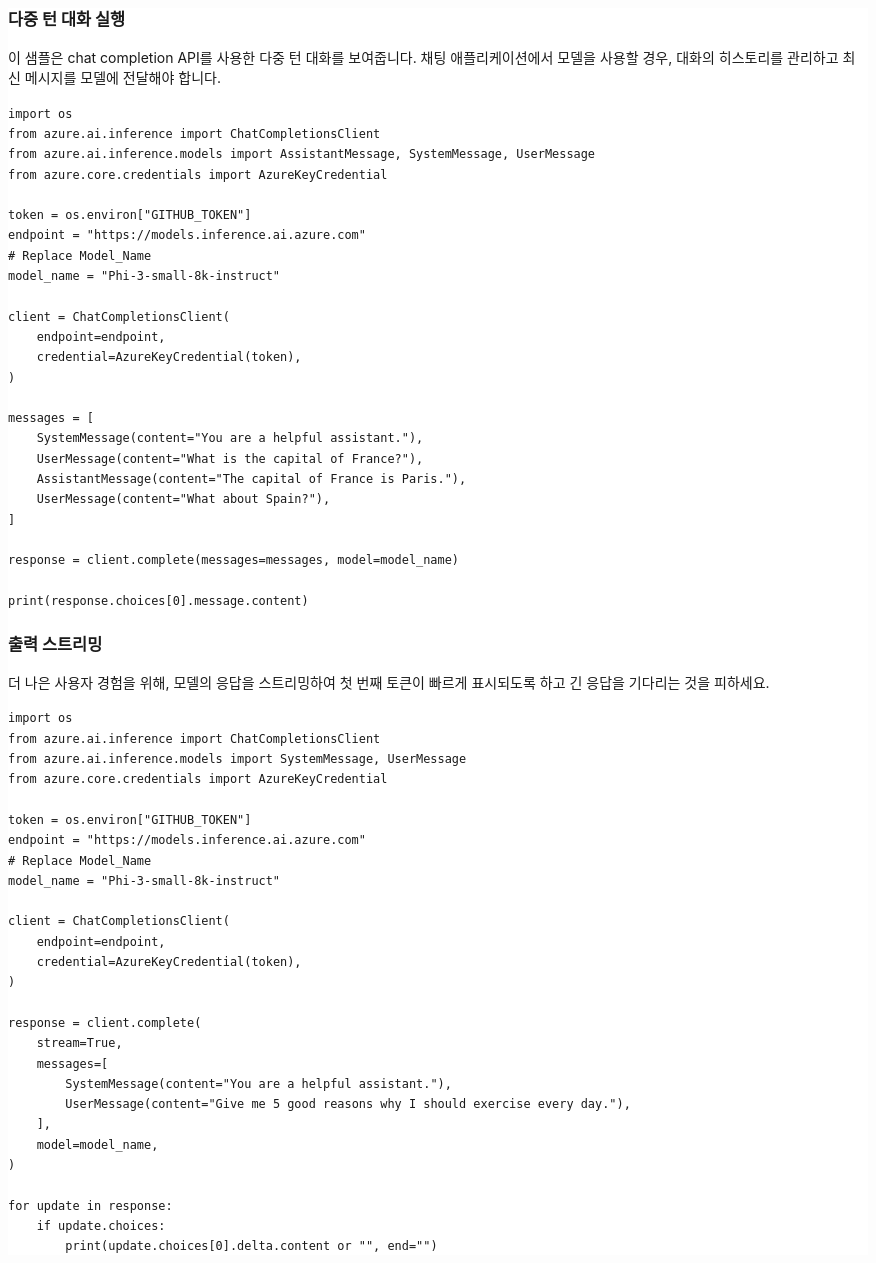 ### 다중 턴 대화 실행

이 샘플은 chat completion API를 사용한 다중 턴 대화를 보여줍니다. 채팅 애플리케이션에서 모델을 사용할 경우, 대화의 히스토리를 관리하고 최신 메시지를 모델에 전달해야 합니다.

```
import os
from azure.ai.inference import ChatCompletionsClient
from azure.ai.inference.models import AssistantMessage, SystemMessage, UserMessage
from azure.core.credentials import AzureKeyCredential

token = os.environ["GITHUB_TOKEN"]
endpoint = "https://models.inference.ai.azure.com"
# Replace Model_Name
model_name = "Phi-3-small-8k-instruct"

client = ChatCompletionsClient(
    endpoint=endpoint,
    credential=AzureKeyCredential(token),
)

messages = [
    SystemMessage(content="You are a helpful assistant."),
    UserMessage(content="What is the capital of France?"),
    AssistantMessage(content="The capital of France is Paris."),
    UserMessage(content="What about Spain?"),
]

response = client.complete(messages=messages, model=model_name)

print(response.choices[0].message.content)
```

### 출력 스트리밍

더 나은 사용자 경험을 위해, 모델의 응답을 스트리밍하여 첫 번째 토큰이 빠르게 표시되도록 하고 긴 응답을 기다리는 것을 피하세요.

```
import os
from azure.ai.inference import ChatCompletionsClient
from azure.ai.inference.models import SystemMessage, UserMessage
from azure.core.credentials import AzureKeyCredential

token = os.environ["GITHUB_TOKEN"]
endpoint = "https://models.inference.ai.azure.com"
# Replace Model_Name
model_name = "Phi-3-small-8k-instruct"

client = ChatCompletionsClient(
    endpoint=endpoint,
    credential=AzureKeyCredential(token),
)

response = client.complete(
    stream=True,
    messages=[
        SystemMessage(content="You are a helpful assistant."),
        UserMessage(content="Give me 5 good reasons why I should exercise every day."),
    ],
    model=model_name,
)

for update in response:
    if update.choices:
        print(update.choices[0].delta.content or "", end="")
```